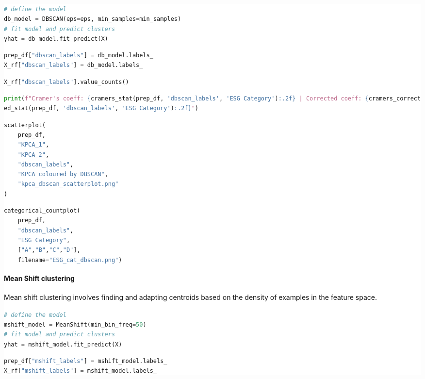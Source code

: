 ```python
# define the model
db_model = DBSCAN(eps=eps, min_samples=min_samples)
# fit model and predict clusters
yhat = db_model.fit_predict(X)
```

```python
prep_df["dbscan_labels"] = db_model.labels_
X_rf["dbscan_labels"] = db_model.labels_
```

```python
X_rf["dbscan_labels"].value_counts()
```

```python
print(f"Cramer's coeff: {cramers_stat(prep_df, 'dbscan_labels', 'ESG Category'):.2f} | Corrected coeff: {cramers_corrected_stat(prep_df, 'dbscan_labels', 'ESG Category'):.2f}")
```

```python
scatterplot(
    prep_df, 
    "KPCA_1", 
    "KPCA_2", 
    "dbscan_labels", 
    "KPCA coloured by DBSCAN",
    "kpca_dbscan_scatterplot.png"
)
```

```python
categorical_countplot(
    prep_df, 
    "dbscan_labels", 
    "ESG Category", 
    ["A","B","C","D"], 
    filename="ESG_cat_dbscan.png")
```

#### Mean Shift clustering


Mean shift clustering involves finding and adapting centroids based on the density of examples in the feature space.

```python
# define the model
mshift_model = MeanShift(min_bin_freq=50)
# fit model and predict clusters
yhat = mshift_model.fit_predict(X)
```

```python
prep_df["mshift_labels"] = mshift_model.labels_
X_rf["mshift_labels"] = mshift_model.labels_
```

